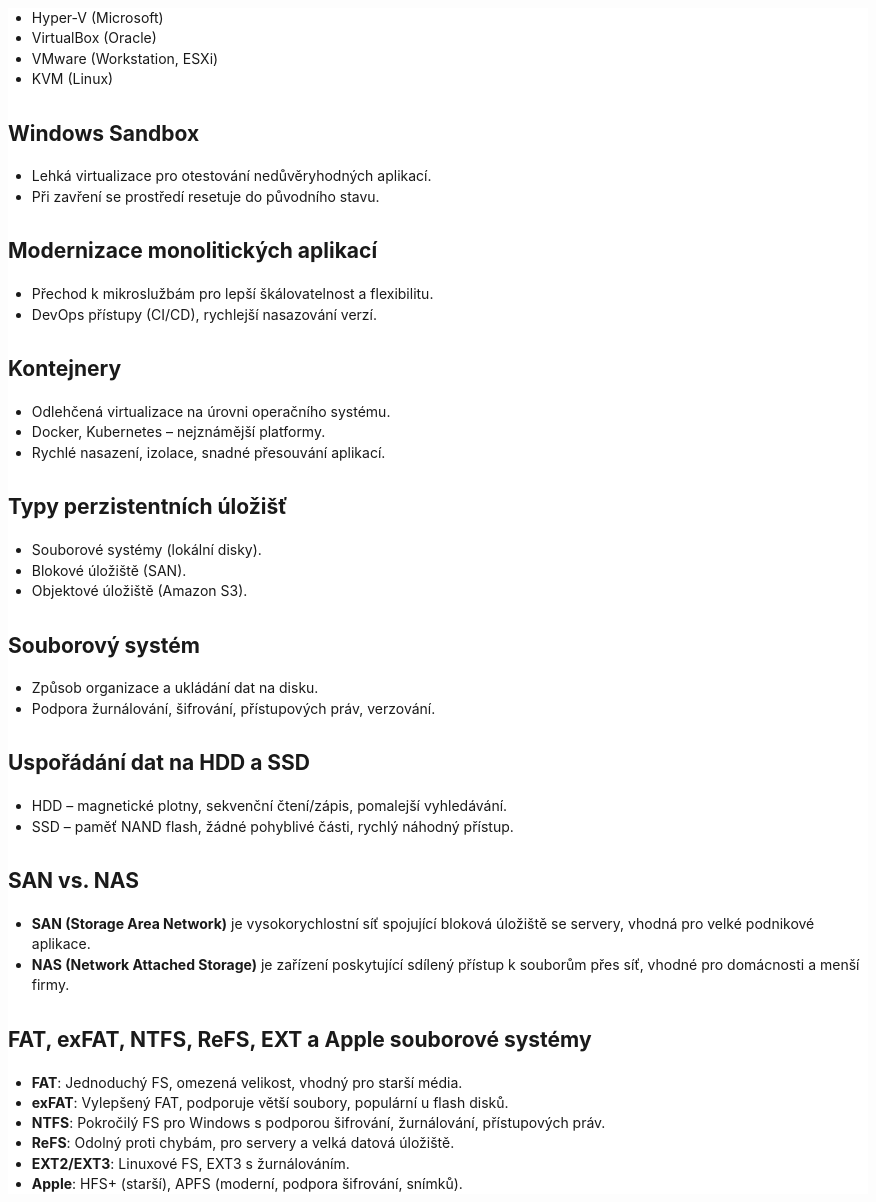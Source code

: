 - Hyper-V (Microsoft)
- VirtualBox (Oracle)
- VMware (Workstation, ESXi)
- KVM (Linux)

## **Windows Sandbox**

- Lehká virtualizace pro otestování nedůvěryhodných aplikací.
- Při zavření se prostředí resetuje do původního stavu.

## **Modernizace monolitických aplikací**

- Přechod k mikroslužbám pro lepší škálovatelnost a flexibilitu.
- DevOps přístupy (CI/CD), rychlejší nasazování verzí.

## **Kontejnery**

- Odlehčená virtualizace na úrovni operačního systému.
- Docker, Kubernetes – nejznámější platformy.
- Rychlé nasazení, izolace, snadné přesouvání aplikací.

## **Typy perzistentních úložišť**

- Souborové systémy (lokální disky).
- Blokové úložiště (SAN).
- Objektové úložiště (Amazon S3).

## **Souborový systém**

- Způsob organizace a ukládání dat na disku.
- Podpora žurnálování, šifrování, přístupových práv, verzování.

## **Uspořádání dat na HDD a SSD**

- HDD – magnetické plotny, sekvenční čtení/zápis, pomalejší vyhledávání.
- SSD – paměť NAND flash, žádné pohyblivé části, rychlý náhodný přístup.

## SAN vs. NAS

- **SAN (Storage Area Network)** je vysokorychlostní síť spojující bloková úložiště se servery, vhodná pro velké podnikové aplikace.
- **NAS (Network Attached Storage)** je zařízení poskytující sdílený přístup k souborům přes síť, vhodné pro domácnosti a menší firmy.

## FAT, exFAT, NTFS, ReFS, EXT a Apple souborové systémy

- **FAT**: Jednoduchý FS, omezená velikost, vhodný pro starší média.
- **exFAT**: Vylepšený FAT, podporuje větší soubory, populární u flash disků.
- **NTFS**: Pokročilý FS pro Windows s podporou šifrování, žurnálování, přístupových práv.
- **ReFS**: Odolný proti chybám, pro servery a velká datová úložiště.
- **EXT2/EXT3**: Linuxové FS, EXT3 s žurnálováním.
- **Apple**: HFS+ (starší), APFS (moderní, podpora šifrování, snímků).
